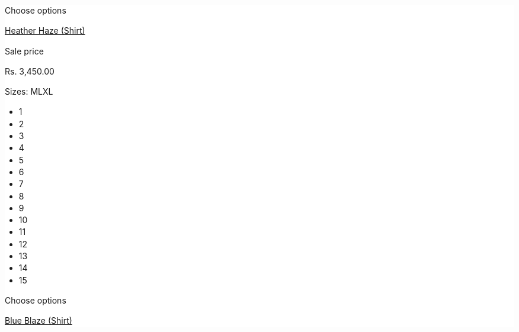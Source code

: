 Choose options

[Heather Haze (Shirt)](/products/heather-haze-kurta)

Sale price

Rs. 3,450.00

Sizes: MLXL

[](/products/blue-blaze-shirt)

[](/products/blue-blaze-shirt)

[](/products/blue-blaze-shirt)

[](/products/blue-blaze-shirt)

[](/products/blue-blaze-shirt)

[](/products/blue-blaze-shirt)

[](/products/blue-blaze-shirt)

[](/products/blue-blaze-shirt)

[](/products/blue-blaze-shirt)

[](/products/blue-blaze-shirt)

[](/products/blue-blaze-shirt)

[](/products/blue-blaze-shirt)

[](/products/blue-blaze-shirt)

[](/products/blue-blaze-shirt)

[](/products/blue-blaze-shirt)

[](/products/blue-blaze-shirt)

- 1
- 2
- 3
- 4
- 5
- 6
- 7
- 8
- 9
- 10
- 11
- 12
- 13
- 14
- 15

Choose options

[Blue Blaze (Shirt)](/products/blue-blaze-shirt)
